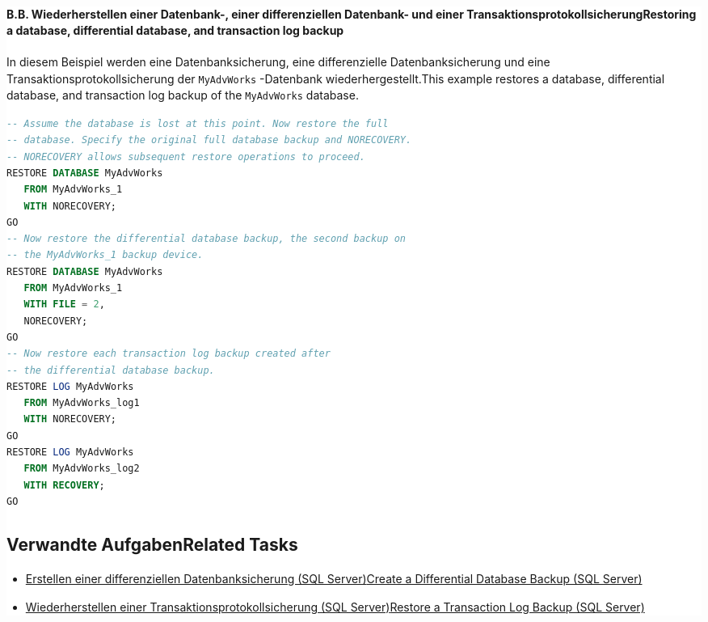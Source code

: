 #### <a name="b-restoring-a-database-differential-database-and-transaction-log-backup"></a><span data-ttu-id="cb2f7-193">B.</span><span class="sxs-lookup"><span data-stu-id="cb2f7-193">B.</span></span> <span data-ttu-id="cb2f7-194">Wiederherstellen einer Datenbank-, einer differenziellen Datenbank- und einer Transaktionsprotokollsicherung</span><span class="sxs-lookup"><span data-stu-id="cb2f7-194">Restoring a database, differential database, and transaction log backup</span></span>  
 <span data-ttu-id="cb2f7-195">In diesem Beispiel werden eine Datenbanksicherung, eine differenzielle Datenbanksicherung und eine Transaktionsprotokollsicherung der `MyAdvWorks` -Datenbank wiederhergestellt.</span><span class="sxs-lookup"><span data-stu-id="cb2f7-195">This example restores a database, differential database, and transaction log backup of the `MyAdvWorks` database.</span></span>  
  
```sql  
-- Assume the database is lost at this point. Now restore the full   
-- database. Specify the original full database backup and NORECOVERY.  
-- NORECOVERY allows subsequent restore operations to proceed.  
RESTORE DATABASE MyAdvWorks  
   FROM MyAdvWorks_1  
   WITH NORECOVERY;  
GO  
-- Now restore the differential database backup, the second backup on   
-- the MyAdvWorks_1 backup device.  
RESTORE DATABASE MyAdvWorks  
   FROM MyAdvWorks_1  
   WITH FILE = 2,  
   NORECOVERY;  
GO  
-- Now restore each transaction log backup created after  
-- the differential database backup.  
RESTORE LOG MyAdvWorks  
   FROM MyAdvWorks_log1  
   WITH NORECOVERY;  
GO  
RESTORE LOG MyAdvWorks  
   FROM MyAdvWorks_log2  
   WITH RECOVERY;  
GO  
```  
  
##  <a name="related-tasks"></a><a name="RelatedTasks"></a> <span data-ttu-id="cb2f7-196">Verwandte Aufgaben</span><span class="sxs-lookup"><span data-stu-id="cb2f7-196">Related Tasks</span></span>  
  
-   [<span data-ttu-id="cb2f7-197">Erstellen einer differenziellen Datenbanksicherung &#40;SQL Server&#41;</span><span class="sxs-lookup"><span data-stu-id="cb2f7-197">Create a Differential Database Backup &#40;SQL Server&#41;</span></span>](create-a-differential-database-backup-sql-server.md)  
  
-   [<span data-ttu-id="cb2f7-198">Wiederherstellen einer Transaktionsprotokollsicherung &#40;SQL Server&#41;</span><span class="sxs-lookup"><span data-stu-id="cb2f7-198">Restore a Transaction Log Backup &#40;SQL Server&#41;</span></span>](restore-a-transaction-log-backup-sql-server.md)  
  